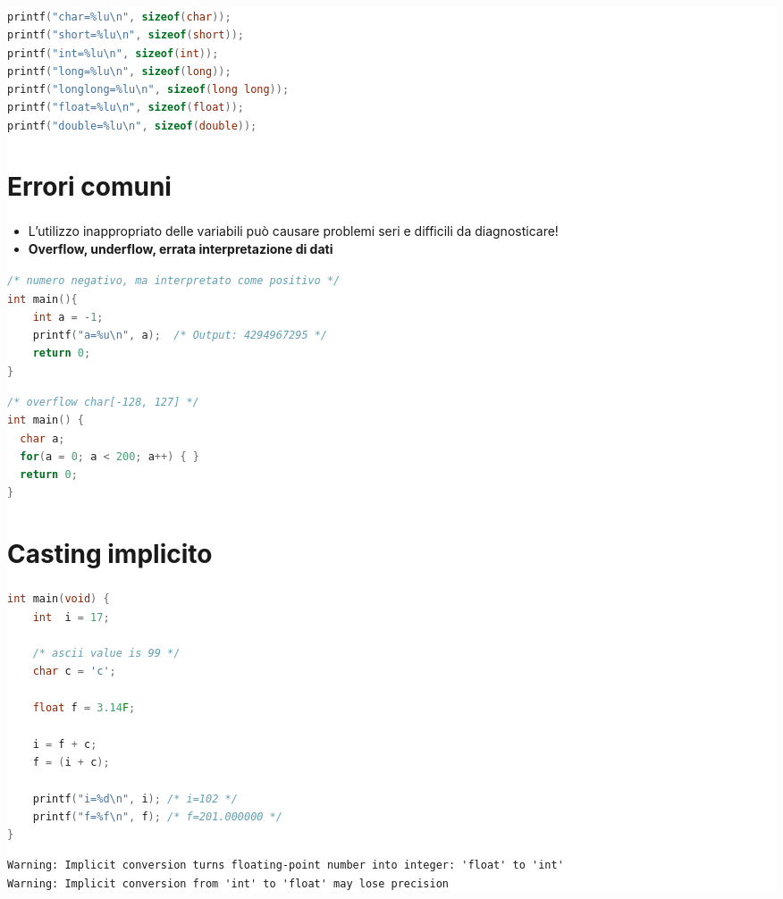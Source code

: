 ```c
printf("char=%lu\n", sizeof(char));
printf("short=%lu\n", sizeof(short));
printf("int=%lu\n", sizeof(int));
printf("long=%lu\n", sizeof(long));
printf("longlong=%lu\n", sizeof(long long));
printf("float=%lu\n", sizeof(float));
printf("double=%lu\n", sizeof(double));
```

# Errori comuni
* L’utilizzo inappropriato delle variabili può causare problemi seri e difficili da diagnosticare!
* **Overflow, underflow, errata interpretazione di dati** 

```c
/* numero negativo, ma interpretato come positivo */
int main(){
    int a = -1;
    printf("a=%u\n", a);  /* Output: 4294967295 */
    return 0;
}
```

```c
/* overflow char[-128, 127] */
int main() {
  char a;
  for(a = 0; a < 200; a++) { }
  return 0;
}
```

# Casting implicito
```c
int main(void) {
    int  i = 17;

    /* ascii value is 99 */
    char c = 'c';

    float f = 3.14F;

    i = f + c;
    f = (i + c);

    printf("i=%d\n", i); /* i=102 */
    printf("f=%f\n", f); /* f=201.000000 */
}
```

```
Warning: Implicit conversion turns floating-point number into integer: 'float' to 'int'
Warning: Implicit conversion from 'int' to 'float' may lose precision
```
